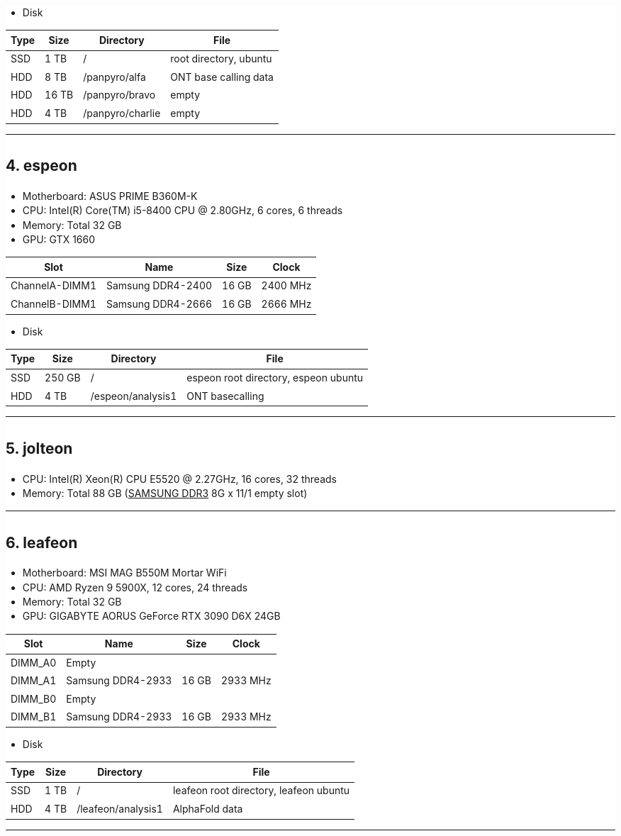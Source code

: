 * Disk

Type | Size | Directory | File
---- | ---- | ---- | ----
SSD | 1 TB | / | root directory, ubuntu
HDD | 8 TB | /panpyro/alfa | ONT base calling data
HDD | 16 TB | /panpyro/bravo | empty
HDD | 4 TB | /panpyro/charlie | empty

---

## 4. espeon
* Motherboard: ASUS PRIME B360M-K
* CPU: Intel(R) Core(TM) i5-8400 CPU @ 2.80GHz, 6 cores, 6 threads
* Memory: Total 32 GB
* GPU: GTX 1660

Slot | Name | Size | Clock
---- | ---- | ---- | ----
ChannelA-DIMM1 | Samsung DDR4-2400 | 16 GB | 2400 MHz
ChannelB-DIMM1 | Samsung DDR4-2666 | 16 GB | 2666 MHz

* Disk

Type | Size | Directory | File
---- | ---- | ---- | ----
SSD | 250 GB | / | espeon root directory, espeon ubuntu
HDD | 4 TB | /espeon/analysis1 | ONT basecalling

---
## 5. jolteon 
* CPU: Intel(R) Xeon(R) CPU E5520 @ 2.27GHz, 16 cores, 32 threads
* Memory: Total 88 GB ([SAMSUNG DDR3](https://www.samsung.com/semiconductor/dram/module/M393B1K70CH0-CH9/) 8G x 11/1 empty slot)

----
## 6. leafeon 
* Motherboard: MSI MAG B550M Mortar WiFi
* CPU: AMD Ryzen 9 5900X, 12 cores, 24 threads
* Memory: Total 32 GB
* GPU: GIGABYTE AORUS GeForce RTX 3090 D6X 24GB

Slot | Name | Size | Clock
---- | ---- | ---- | ----
DIMM_A0 | Empty | |
DIMM_A1 | Samsung DDR4-2933 | 16 GB | 2933 MHz
DIMM_B0 | Empty | |
DIMM_B1 | Samsung DDR4-2933 | 16 GB | 2933 MHz

* Disk

Type | Size | Directory | File
---- | ---- | ---- | ----
SSD | 1 TB | / | leafeon root directory, leafeon ubuntu
HDD | 4 TB | /leafeon/analysis1 | AlphaFold data

---